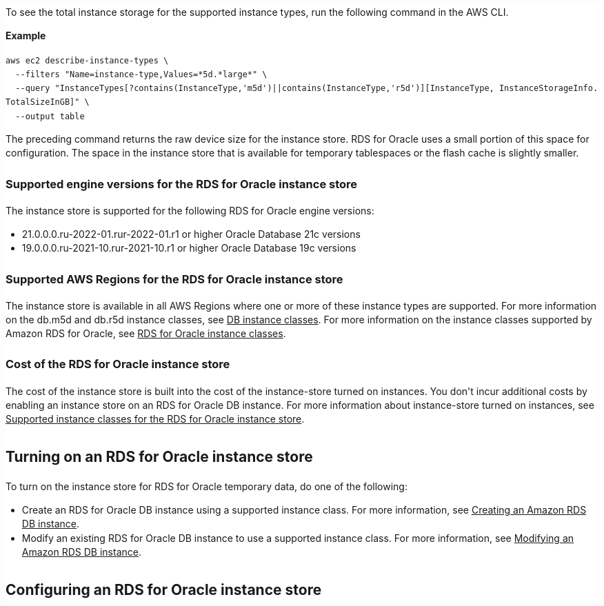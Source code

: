 To see the total instance storage for the supported instance types, run the following command in the AWS CLI\. 

**Example**  

```
aws ec2 describe-instance-types \
  --filters "Name=instance-type,Values=*5d.*large*" \
  --query "InstanceTypes[?contains(InstanceType,'m5d')||contains(InstanceType,'r5d')][InstanceType, InstanceStorageInfo.TotalSizeInGB]" \
  --output table
```

The preceding command returns the raw device size for the instance store\. RDS for Oracle uses a small portion of this space for configuration\. The space in the instance store that is available for temporary tablespaces or the flash cache is slightly smaller\.

### Supported engine versions for the RDS for Oracle instance store<a name="CHAP_Oracle.advanced-features.instance-store.overview.db-versions"></a>

The instance store is supported for the following RDS for Oracle engine versions: 
+ 21\.0\.0\.0\.ru\-2022\-01\.rur\-2022\-01\.r1 or higher Oracle Database 21c versions
+ 19\.0\.0\.0\.ru\-2021\-10\.rur\-2021\-10\.r1 or higher Oracle Database 19c versions

### Supported AWS Regions for the RDS for Oracle instance store<a name="CHAP_Oracle.advanced-features.instance-store.overview.regions"></a>

The instance store is available in all AWS Regions where one or more of these instance types are supported\. For more information on the db\.m5d and db\.r5d instance classes, see [DB instance classes](Concepts.DBInstanceClass.md)\. For more information on the instance classes supported by Amazon RDS for Oracle, see [RDS for Oracle instance classes](Oracle.Concepts.InstanceClasses.md)\.

### Cost of the RDS for Oracle instance store<a name="CHAP_Oracle.advanced-features.instance-store.overview.cost"></a>

The cost of the instance store is built into the cost of the instance\-store turned on instances\. You don't incur additional costs by enabling an instance store on an RDS for Oracle DB instance\. For more information about instance\-store turned on instances, see [Supported instance classes for the RDS for Oracle instance store](#CHAP_Oracle.advanced-features.instance-store.overview.instance-classes)\.

## Turning on an RDS for Oracle instance store<a name="CHAP_Oracle.advanced-features.instance-store.Enable"></a>

To turn on the instance store for RDS for Oracle temporary data, do one of the following:
+ Create an RDS for Oracle DB instance using a supported instance class\. For more information, see [Creating an Amazon RDS DB instance](USER_CreateDBInstance.md)\.
+ Modify an existing RDS for Oracle DB instance to use a supported instance class\. For more information, see [Modifying an Amazon RDS DB instance](Overview.DBInstance.Modifying.md)\.

## Configuring an RDS for Oracle instance store<a name="CHAP_Oracle.advanced-features.instance-store.configuring"></a>
